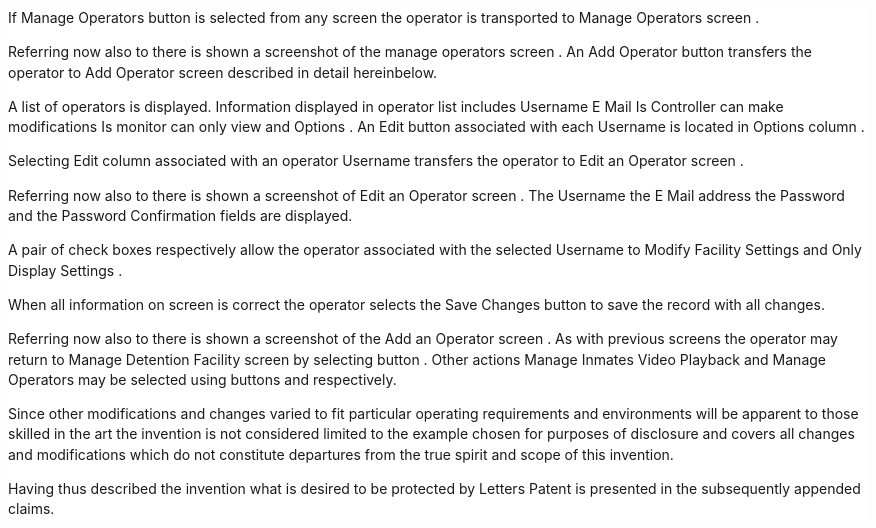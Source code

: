 If Manage Operators button is selected from any screen the operator is transported to Manage Operators screen .

Referring now also to there is shown a screenshot of the manage operators screen . An Add Operator button transfers the operator to Add Operator screen described in detail hereinbelow.

A list of operators is displayed. Information displayed in operator list includes Username E Mail Is Controller can make modifications Is monitor can only view and Options . An Edit button associated with each Username is located in Options column .

Selecting Edit column associated with an operator Username transfers the operator to Edit an Operator screen .

Referring now also to there is shown a screenshot of Edit an Operator screen . The Username the E Mail address the Password and the Password Confirmation fields are displayed.

A pair of check boxes respectively allow the operator associated with the selected Username to Modify Facility Settings and Only Display Settings .

When all information on screen is correct the operator selects the Save Changes button to save the record with all changes.

Referring now also to there is shown a screenshot of the Add an Operator screen . As with previous screens the operator may return to Manage Detention Facility screen by selecting button . Other actions Manage Inmates Video Playback and Manage Operators may be selected using buttons and respectively.

Since other modifications and changes varied to fit particular operating requirements and environments will be apparent to those skilled in the art the invention is not considered limited to the example chosen for purposes of disclosure and covers all changes and modifications which do not constitute departures from the true spirit and scope of this invention.

Having thus described the invention what is desired to be protected by Letters Patent is presented in the subsequently appended claims.

